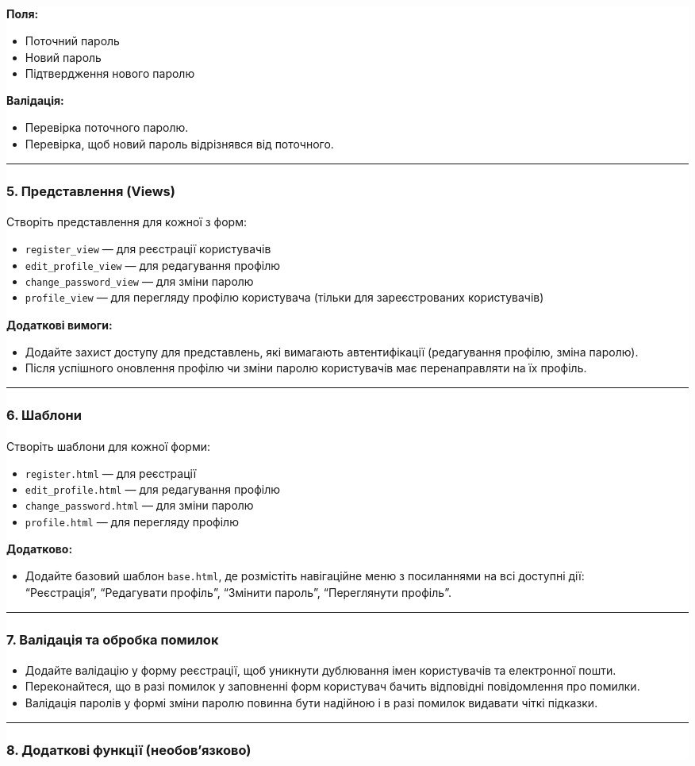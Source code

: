 **Поля:**
- Поточний пароль  
- Новий пароль  
- Підтвердження нового паролю  

**Валідація:**
- Перевірка поточного паролю.  
- Перевірка, щоб новий пароль відрізнявся від поточного.

---

### 5. Представлення (Views)

Створіть представлення для кожної з форм:
- `register_view` — для реєстрації користувачів  
- `edit_profile_view` — для редагування профілю  
- `change_password_view` — для зміни паролю  
- `profile_view` — для перегляду профілю користувача (тільки для зареєстрованих користувачів)

**Додаткові вимоги:**
- Додайте захист доступу для представлень, які вимагають автентифікації (редагування профілю, зміна паролю).  
- Після успішного оновлення профілю чи зміни паролю користувачів має перенаправляти на їх профіль.

---

### 6. Шаблони

Створіть шаблони для кожної форми:
- `register.html` — для реєстрації  
- `edit_profile.html` — для редагування профілю  
- `change_password.html` — для зміни паролю  
- `profile.html` — для перегляду профілю  

**Додатково:**
- Додайте базовий шаблон `base.html`, де розмістіть навігаційне меню з посиланнями на всі доступні дії:  
  “Реєстрація”, “Редагувати профіль”, “Змінити пароль”, “Переглянути профіль”.

---

### 7. Валідація та обробка помилок

- Додайте валідацію у форму реєстрації, щоб уникнути дублювання імен користувачів та електронної пошти.  
- Переконайтеся, що в разі помилок у заповненні форм користувач бачить відповідні повідомлення про помилки.  
- Валідація паролів у формі зміни паролю повинна бути надійною і в разі помилок видавати чіткі підказки.

---

### 8. Додаткові функції (необов’язково)
